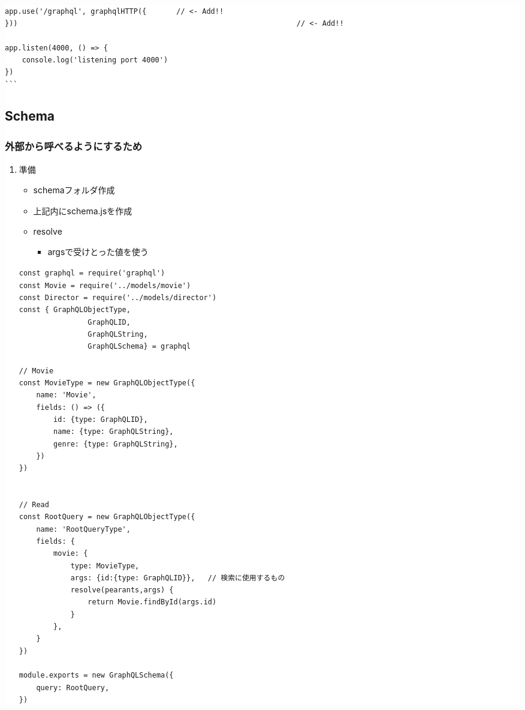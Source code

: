 	app.use('/graphql', graphqlHTTP({		// <- Add!!
	}))																	// <- Add!!

	app.listen(4000, () => {
		console.log('listening port 4000')
	})
	```


## Schema
### 外部から呼べるようにするため
1. 準備
	- schemaフォルダ作成
	- 上記内にschema.jsを作成

	- resolve
		- argsで受けとった値を使う
	```
	const graphql = require('graphql')
	const Movie = require('../models/movie')
	const Director = require('../models/director')
	const { GraphQLObjectType,
					GraphQLID,
					GraphQLString,
					GraphQLSchema} = graphql

	// Movie 
	const MovieType = new GraphQLObjectType({
		name: 'Movie',
		fields: () => ({
			id: {type: GraphQLID},
			name: {type: GraphQLString},
			genre: {type: GraphQLString},
		})
	})


	// Read
	const RootQuery = new GraphQLObjectType({
		name: 'RootQueryType',
		fields: {
			movie: {
				type: MovieType,
				args: {id:{type: GraphQLID}},	// 検索に使用するもの
				resolve(pearants,args) {
					return Movie.findById(args.id)
				}
			},
		}
	})

	module.exports = new GraphQLSchema({
		query: RootQuery,
	})
	```
